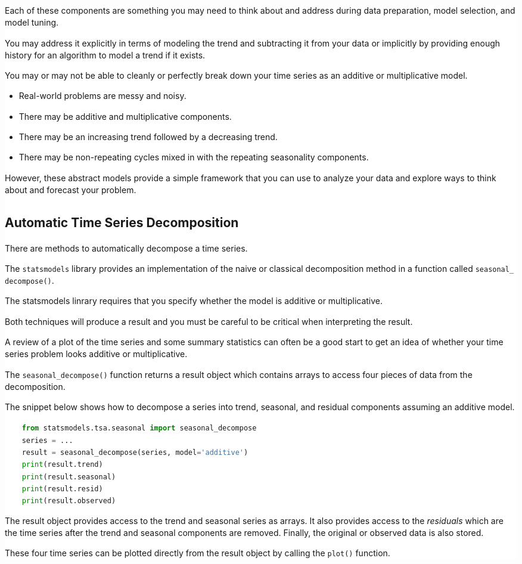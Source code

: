 Each of these components are something you may need to think about and address during data preparation, model selection, and model tuning. 

You may address it explicitly in terms of modeling the trend and subtracting it from your data or implicitly by providing enough history for an algorithm to model a trend if it exists.

You may or may not be able to cleanly or perfectly break down your time series as an additive or multiplicative model.

- Real-world problems are messy and noisy.

- There may be additive and multiplicative components. 

- There may be an increasing trend followed by a decreasing trend. 

- There may be non-repeating cycles mixed in with the repeating seasonality components.

However, these abstract models provide a simple framework that you can use to analyze your data and explore ways to think about and forecast your problem.


## Automatic Time Series Decomposition

There are methods to automatically decompose a time series.

The `statsmodels` library provides an implementation of the naive or classical decomposition method in a function called `seasonal_decompose()`. 

The statsmodels linrary requires that you specify whether the model is additive or multiplicative.

Both techniques will produce a result and you must be careful to be critical when interpreting the result. 

A review of a plot of the time series and some summary statistics can often be a good start to get an idea of whether your time series problem looks additive or multiplicative.

The `seasonal_decompose()` function returns a result object which contains arrays to access four pieces of data from the decomposition.

The snippet below shows how to decompose a series into trend, seasonal, and residual components assuming an additive model.

```py
    from statsmodels.tsa.seasonal import seasonal_decompose
    series = ...
    result = seasonal_decompose(series, model='additive')
    print(result.trend)
    print(result.seasonal)
    print(result.resid)
    print(result.observed)
```

The result object provides access to the trend and seasonal series as arrays. It also provides access to the _residuals_ which are the time series after the trend and  seasonal components are removed. Finally, the original or observed data is also stored.

These four time series can be plotted directly from the result object by calling the `plot()` function.

